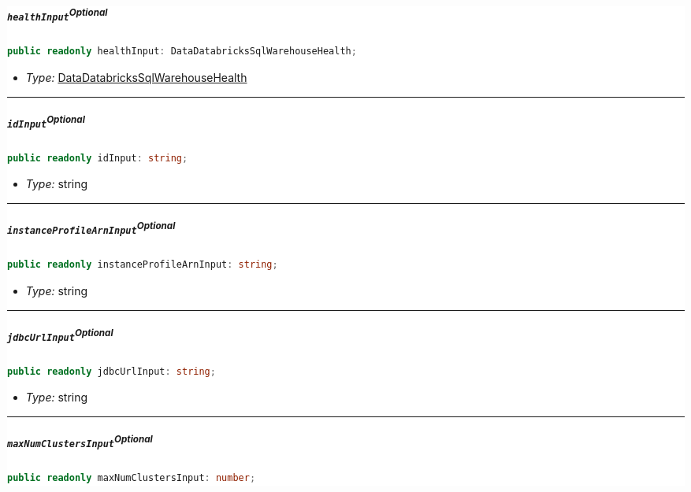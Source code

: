 ##### `healthInput`<sup>Optional</sup> <a name="healthInput" id="@cdktf/provider-databricks.dataDatabricksSqlWarehouse.DataDatabricksSqlWarehouse.property.healthInput"></a>

```typescript
public readonly healthInput: DataDatabricksSqlWarehouseHealth;
```

- *Type:* <a href="#@cdktf/provider-databricks.dataDatabricksSqlWarehouse.DataDatabricksSqlWarehouseHealth">DataDatabricksSqlWarehouseHealth</a>

---

##### `idInput`<sup>Optional</sup> <a name="idInput" id="@cdktf/provider-databricks.dataDatabricksSqlWarehouse.DataDatabricksSqlWarehouse.property.idInput"></a>

```typescript
public readonly idInput: string;
```

- *Type:* string

---

##### `instanceProfileArnInput`<sup>Optional</sup> <a name="instanceProfileArnInput" id="@cdktf/provider-databricks.dataDatabricksSqlWarehouse.DataDatabricksSqlWarehouse.property.instanceProfileArnInput"></a>

```typescript
public readonly instanceProfileArnInput: string;
```

- *Type:* string

---

##### `jdbcUrlInput`<sup>Optional</sup> <a name="jdbcUrlInput" id="@cdktf/provider-databricks.dataDatabricksSqlWarehouse.DataDatabricksSqlWarehouse.property.jdbcUrlInput"></a>

```typescript
public readonly jdbcUrlInput: string;
```

- *Type:* string

---

##### `maxNumClustersInput`<sup>Optional</sup> <a name="maxNumClustersInput" id="@cdktf/provider-databricks.dataDatabricksSqlWarehouse.DataDatabricksSqlWarehouse.property.maxNumClustersInput"></a>

```typescript
public readonly maxNumClustersInput: number;
```

